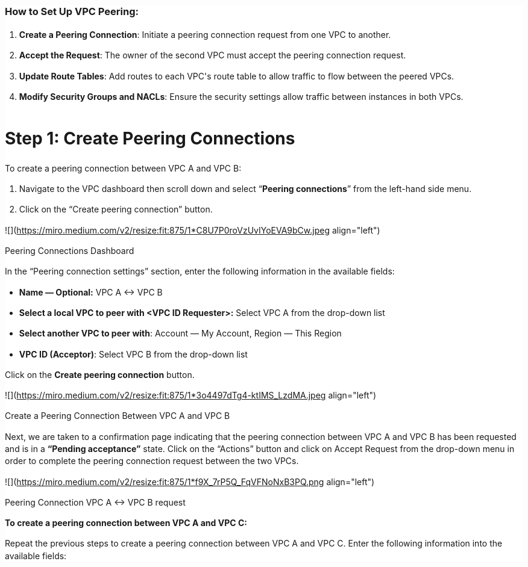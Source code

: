 
### How to Set Up VPC Peering:

1. **Create a Peering Connection**: Initiate a peering connection request from one VPC to another.
    
2. **Accept the Request**: The owner of the second VPC must accept the peering connection request.
    
3. **Update Route Tables**: Add routes to each VPC's route table to allow traffic to flow between the peered VPCs.
    
4. **Modify Security Groups and NACLs**: Ensure the security settings allow traffic between instances in both VPCs.
    

# **Step 1: Create Peering Connections**

To create a peering connection between VPC A and VPC B:

1. Navigate to the VPC dashboard then scroll down and select “**Peering connections**” from the left-hand side menu.
    
2. Click on the “Create peering connection” button.
    

![](https://miro.medium.com/v2/resize:fit:875/1*C8U7P0roVzUvIYoEVA9bCw.jpeg align="left")

Peering Connections Dashboard

In the “Peering connection settings” section, enter the following information in the available fields:

* **Name — Optional:** VPC A &lt;-&gt; VPC B
    
* **Select a local VPC to peer with &lt;VPC ID Requester&gt;:** Select VPC A from the drop-down list
    
* **Select another VPC to peer with**: Account — My Account, Region — This Region
    
* **VPC ID (Acceptor)**: Select VPC B from the drop-down list
    

Click on the **Create peering connection** button.

![](https://miro.medium.com/v2/resize:fit:875/1*3o4497dTg4-ktIMS_LzdMA.jpeg align="left")

Create a Peering Connection Between VPC A and VPC B

Next, we are taken to a confirmation page indicating that the peering connection between VPC A and VPC B has been requested and is in a **“Pending acceptance”** state. Click on the “Actions” button and click on Accept Request from the drop-down menu in order to complete the peering connection request between the two VPCs.

![](https://miro.medium.com/v2/resize:fit:875/1*f9X_7rP5Q_FqVFNoNxB3PQ.png align="left")

Peering Connection VPC A &lt;-&gt; VPC B request

**To create a peering connection between VPC A and VPC C:**

Repeat the previous steps to create a peering connection between VPC A and VPC C. Enter the following information into the available fields:
